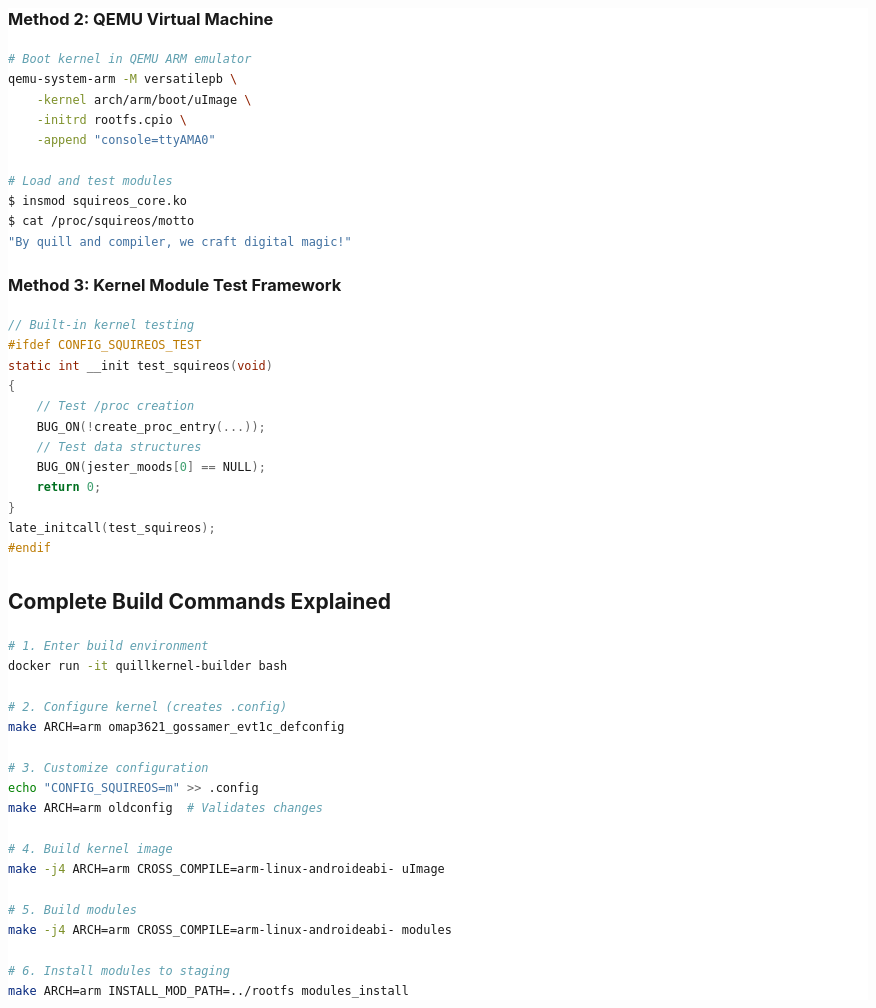 ### Method 2: QEMU Virtual Machine
```bash
# Boot kernel in QEMU ARM emulator
qemu-system-arm -M versatilepb \
    -kernel arch/arm/boot/uImage \
    -initrd rootfs.cpio \
    -append "console=ttyAMA0"

# Load and test modules
$ insmod squireos_core.ko
$ cat /proc/squireos/motto
"By quill and compiler, we craft digital magic!"
```

### Method 3: Kernel Module Test Framework
```c
// Built-in kernel testing
#ifdef CONFIG_SQUIREOS_TEST
static int __init test_squireos(void)
{
    // Test /proc creation
    BUG_ON(!create_proc_entry(...));
    // Test data structures
    BUG_ON(jester_moods[0] == NULL);
    return 0;
}
late_initcall(test_squireos);
#endif
```

## Complete Build Commands Explained

```bash
# 1. Enter build environment
docker run -it quillkernel-builder bash

# 2. Configure kernel (creates .config)
make ARCH=arm omap3621_gossamer_evt1c_defconfig

# 3. Customize configuration
echo "CONFIG_SQUIREOS=m" >> .config
make ARCH=arm oldconfig  # Validates changes

# 4. Build kernel image
make -j4 ARCH=arm CROSS_COMPILE=arm-linux-androideabi- uImage

# 5. Build modules
make -j4 ARCH=arm CROSS_COMPILE=arm-linux-androideabi- modules

# 6. Install modules to staging
make ARCH=arm INSTALL_MOD_PATH=../rootfs modules_install
```

